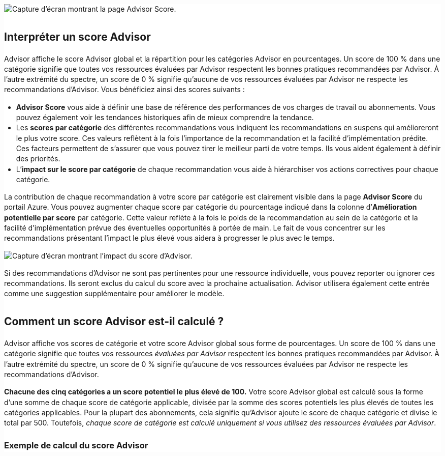  ![Capture d’écran montrant la page Advisor Score.](./media/advisor-score-1.png)

## <a name="interpret-an-advisor-score"></a>Interpréter un score Advisor

Advisor affiche le score Advisor global et la répartition pour les catégories Advisor en pourcentages. Un score de 100 % dans une catégorie signifie que toutes vos ressources évaluées par Advisor respectent les bonnes pratiques recommandées par Advisor. À l’autre extrémité du spectre, un score de 0 % signifie qu’aucune de vos ressources évaluées par Advisor ne respecte les recommandations d’Advisor. Vous bénéficiez ainsi des scores suivants :

* **Advisor Score** vous aide à définir une base de référence des performances de vos charges de travail ou abonnements. Vous pouvez également voir les tendances historiques afin de mieux comprendre la tendance.
* Les **scores par catégorie**  des différentes recommandations vous indiquent les recommandations en suspens qui amélioreront le plus votre score. Ces valeurs reflètent à la fois l’importance de la recommandation et la facilité d’implémentation prédite. Ces facteurs permettent de s’assurer que vous pouvez tirer le meilleur parti de votre temps. Ils vous aident également à définir des priorités.
* L’**impact sur le score par catégorie** de chaque recommandation vous aide à hiérarchiser vos actions correctives pour chaque catégorie.

La contribution de chaque recommandation à votre score par catégorie est clairement visible dans la page **Advisor Score** du portail Azure. Vous pouvez augmenter chaque score par catégorie du pourcentage indiqué dans la colonne d’**Amélioration potentielle par score** par catégorie. Cette valeur reflète à la fois le poids de la recommandation au sein de la catégorie et la facilité d’implémentation prévue des éventuelles opportunités à portée de main. Le fait de vous concentrer sur les recommandations présentant l’impact le plus élevé vous aidera à progresser le plus avec le temps.

![Capture d’écran montrant l’impact du score d’Advisor.](./media/advisor-score-2.png)

Si des recommandations d’Advisor ne sont pas pertinentes pour une ressource individuelle, vous pouvez reporter ou ignorer ces recommandations. Ils seront exclus du calcul du score avec la prochaine actualisation. Advisor utilisera également cette entrée comme une suggestion supplémentaire pour améliorer le modèle.

## <a name="how-is-an-advisor-score-calculated"></a>Comment un score Advisor est-il calculé ?

Advisor affiche vos scores de catégorie et votre score Advisor global sous forme de pourcentages. Un score de 100 % dans une catégorie signifie que toutes vos ressources *évaluées par Advisor* respectent les bonnes pratiques recommandées par Advisor. À l’autre extrémité du spectre, un score de 0 % signifie qu’aucune de vos ressources évaluées par Advisor ne respecte les recommandations d’Advisor.

**Chacune des cinq catégories a un score potentiel le plus élevé de 100.** Votre score Advisor global est calculé sous la forme d’une somme de chaque score de catégorie applicable, divisée par la somme des scores potentiels les plus élevés de toutes les catégories applicables. Pour la plupart des abonnements, cela signifie qu’Advisor ajoute le score de chaque catégorie et divise le total par 500. Toutefois, *chaque score de catégorie est calculé uniquement si vous utilisez des ressources évaluées par Advisor*.

### <a name="advisor-score-calculation-example"></a>Exemple de calcul du score Advisor
